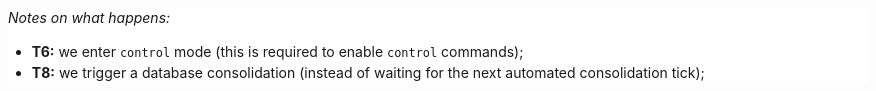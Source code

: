 _Notes on what happens:_

* **T6:** we enter `control` mode (this is required to enable `control` commands);
* **T8:** we trigger a database consolidation (instead of waiting for the next automated consolidation tick);
